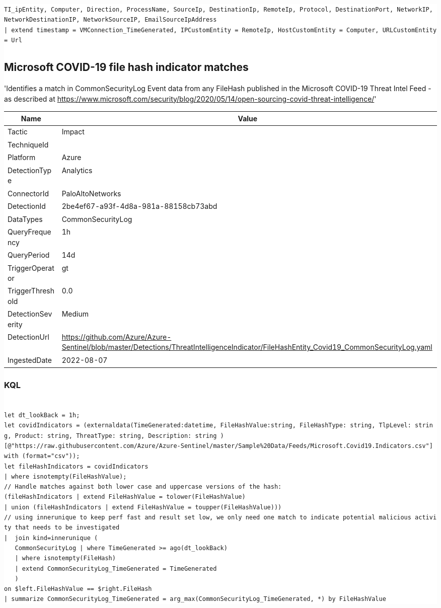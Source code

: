 ```kql
TI_ipEntity, Computer, Direction, ProcessName, SourceIp, DestinationIp, RemoteIp, Protocol, DestinationPort, NetworkIP, NetworkDestinationIP, NetworkSourceIP, EmailSourceIpAddress
| extend timestamp = VMConnection_TimeGenerated, IPCustomEntity = RemoteIp, HostCustomEntity = Computer, URLCustomEntity = Url

```

## Microsoft COVID-19 file hash indicator matches

'Identifies a match in CommonSecurityLog Event data from any FileHash published in the Microsoft COVID-19 Threat Intel Feed - as described at https://www.microsoft.com/security/blog/2020/05/14/open-sourcing-covid-threat-intelligence/'

|Name | Value |
| --- | --- |
|Tactic | Impact|
|TechniqueId | |
|Platform | Azure|
|DetectionType | Analytics |
|ConnectorId | PaloAltoNetworks |
|DetectionId | 2be4ef67-a93f-4d8a-981a-88158cb73abd |
|DataTypes | CommonSecurityLog |
|QueryFrequency | 1h |
|QueryPeriod | 14d |
|TriggerOperator | gt |
|TriggerThreshold | 0.0 |
|DetectionSeverity | Medium |
|DetectionUrl | https://github.com/Azure/Azure-Sentinel/blob/master/Detections/ThreatIntelligenceIndicator/FileHashEntity_Covid19_CommonSecurityLog.yaml |
|IngestedDate | 2022-08-07 |

### KQL
```kql

let dt_lookBack = 1h;
let covidIndicators = (externaldata(TimeGenerated:datetime, FileHashValue:string, FileHashType: string, TlpLevel: string, Product: string, ThreatType: string, Description: string )
[@"https://raw.githubusercontent.com/Azure/Azure-Sentinel/master/Sample%20Data/Feeds/Microsoft.Covid19.Indicators.csv"] with (format="csv"));
let fileHashIndicators = covidIndicators
| where isnotempty(FileHashValue);
// Handle matches against both lower case and uppercase versions of the hash:
(fileHashIndicators | extend FileHashValue = tolower(FileHashValue)
| union (fileHashIndicators | extend FileHashValue = toupper(FileHashValue)))
// using innerunique to keep perf fast and result set low, we only need one match to indicate potential malicious activity that needs to be investigated
|  join kind=innerunique (
   CommonSecurityLog | where TimeGenerated >= ago(dt_lookBack) 
   | where isnotempty(FileHash)
   | extend CommonSecurityLog_TimeGenerated = TimeGenerated
   )
on $left.FileHashValue == $right.FileHash
| summarize CommonSecurityLog_TimeGenerated = arg_max(CommonSecurityLog_TimeGenerated, *) by FileHashValue
```